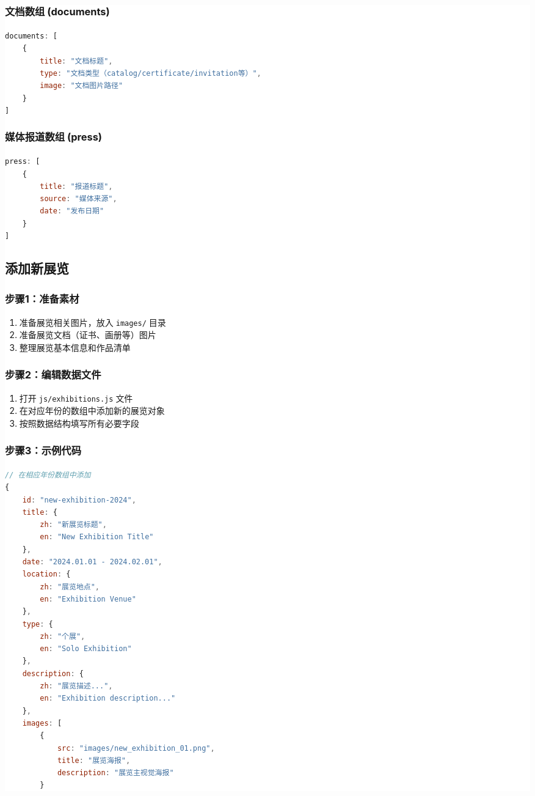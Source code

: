 ### 文档数组 (documents)
```javascript
documents: [
    {
        title: "文档标题",
        type: "文档类型（catalog/certificate/invitation等）",
        image: "文档图片路径"
    }
]
```

### 媒体报道数组 (press)
```javascript
press: [
    {
        title: "报道标题",
        source: "媒体来源",
        date: "发布日期"
    }
]
```

## 添加新展览

### 步骤1：准备素材
1. 准备展览相关图片，放入 `images/` 目录
2. 准备展览文档（证书、画册等）图片
3. 整理展览基本信息和作品清单

### 步骤2：编辑数据文件
1. 打开 `js/exhibitions.js` 文件
2. 在对应年份的数组中添加新的展览对象
3. 按照数据结构填写所有必要字段

### 步骤3：示例代码
```javascript
// 在相应年份数组中添加
{
    id: "new-exhibition-2024",
    title: {
        zh: "新展览标题",
        en: "New Exhibition Title"
    },
    date: "2024.01.01 - 2024.02.01",
    location: {
        zh: "展览地点",
        en: "Exhibition Venue"
    },
    type: {
        zh: "个展",
        en: "Solo Exhibition"
    },
    description: {
        zh: "展览描述...",
        en: "Exhibition description..."
    },
    images: [
        {
            src: "images/new_exhibition_01.png",
            title: "展览海报",
            description: "展览主视觉海报"
        }
```
